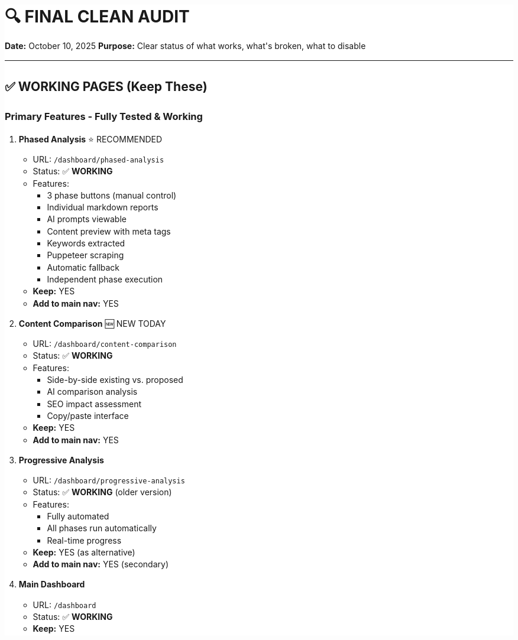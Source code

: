 # 🔍 FINAL CLEAN AUDIT

**Date:** October 10, 2025
**Purpose:** Clear status of what works, what's broken, what to disable

---

## ✅ WORKING PAGES (Keep These)

### **Primary Features - Fully Tested & Working**

1. **Phased Analysis** ⭐ RECOMMENDED
   - URL: `/dashboard/phased-analysis`
   - Status: ✅ **WORKING**
   - Features:
     - 3 phase buttons (manual control)
     - Individual markdown reports
     - AI prompts viewable
     - Content preview with meta tags
     - Keywords extracted
     - Puppeteer scraping
     - Automatic fallback
     - Independent phase execution
   - **Keep:** YES
   - **Add to main nav:** YES

2. **Content Comparison** 🆕 NEW TODAY
   - URL: `/dashboard/content-comparison`
   - Status: ✅ **WORKING**
   - Features:
     - Side-by-side existing vs. proposed
     - AI comparison analysis
     - SEO impact assessment
     - Copy/paste interface
   - **Keep:** YES
   - **Add to main nav:** YES

3. **Progressive Analysis**
   - URL: `/dashboard/progressive-analysis`
   - Status: ✅ **WORKING** (older version)
   - Features:
     - Fully automated
     - All phases run automatically
     - Real-time progress
   - **Keep:** YES (as alternative)
   - **Add to main nav:** YES (secondary)

4. **Main Dashboard**
   - URL: `/dashboard`
   - Status: ✅ **WORKING**
   - **Keep:** YES
